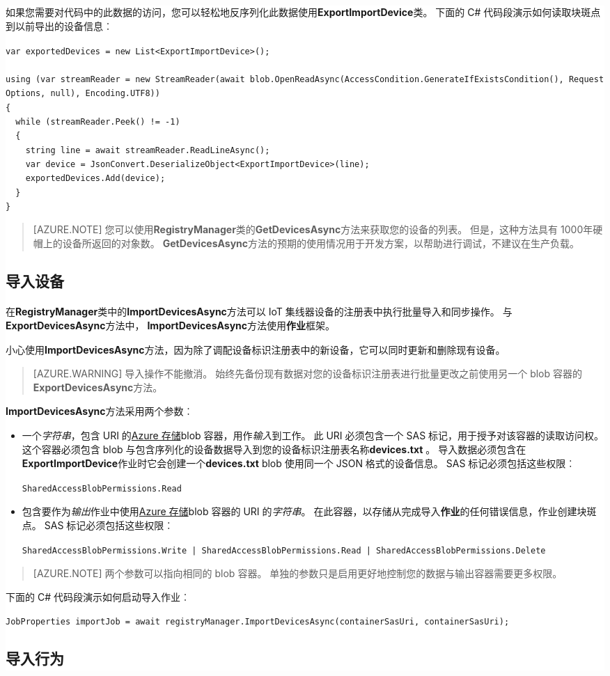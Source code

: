 如果您需要对代码中的此数据的访问，您可以轻松地反序列化此数据使用**ExportImportDevice**类。 下面的 C# 代码段演示如何读取块斑点到以前导出的设备信息︰

```
var exportedDevices = new List<ExportImportDevice>();

using (var streamReader = new StreamReader(await blob.OpenReadAsync(AccessCondition.GenerateIfExistsCondition(), RequestOptions, null), Encoding.UTF8))
{
  while (streamReader.Peek() != -1)
  {
    string line = await streamReader.ReadLineAsync();
    var device = JsonConvert.DeserializeObject<ExportImportDevice>(line);
    exportedDevices.Add(device);
  }
}
```

> [AZURE.NOTE]  您可以使用**RegistryManager**类的**GetDevicesAsync**方法来获取您的设备的列表。 但是，这种方法具有 1000年硬帽上的设备所返回的对象数。 **GetDevicesAsync**方法的预期的使用情况用于开发方案，以帮助进行调试，不建议在生产负载。

## <a name="import-devices"></a>导入设备

在**RegistryManager**类中的**ImportDevicesAsync**方法可以 IoT 集线器设备的注册表中执行批量导入和同步操作。 与**ExportDevicesAsync**方法中， **ImportDevicesAsync**方法使用**作业**框架。

小心使用**ImportDevicesAsync**方法，因为除了调配设备标识注册表中的新设备，它可以同时更新和删除现有设备。

> [AZURE.WARNING]  导入操作不能撤消。 始终先备份现有数据对您的设备标识注册表进行批量更改之前使用另一个 blob 容器的**ExportDevicesAsync**方法。

**ImportDevicesAsync**方法采用两个参数︰

*  一个*字符串*，包含 URI 的[Azure 存储](https://azure.microsoft.com/documentation/services/storage/)blob 容器，用作*输入*到工作。 此 URI 必须包含一个 SAS 标记，用于授予对该容器的读取访问权。 这个容器必须包含 blob 与包含序列化的设备数据导入到您的设备标识注册表名称**devices.txt** 。 导入数据必须包含在**ExportImportDevice**作业时它会创建一个**devices.txt** blob 使用同一个 JSON 格式的设备信息。 SAS 标记必须包括这些权限︰

    ```
    SharedAccessBlobPermissions.Read
    ```

*  包含要作为*输出*作业中使用[Azure 存储](https://azure.microsoft.com/documentation/services/storage/)blob 容器的 URI 的*字符串*。 在此容器，以存储从完成导入**作业**的任何错误信息，作业创建块斑点。 SAS 标记必须包括这些权限︰
    
    ```
    SharedAccessBlobPermissions.Write | SharedAccessBlobPermissions.Read | SharedAccessBlobPermissions.Delete
    ```

> [AZURE.NOTE]  两个参数可以指向相同的 blob 容器。 单独的参数只是启用更好地控制您的数据与输出容器需要更多权限。

下面的 C# 代码段演示如何启动导入作业︰

```
JobProperties importJob = await registryManager.ImportDevicesAsync(containerSasUri, containerSasUri);
```

## <a name="import-behavior"></a>导入行为


[lnk-metrics]: iot-hub-metrics.md
[lnk-monitor]: iot-hub-operations-monitoring.md
[lnk-devguide]: iot-hub-devguide.md
[lnk-gateway]: iot-hub-linux-gateway-sdk-simulated-device.md